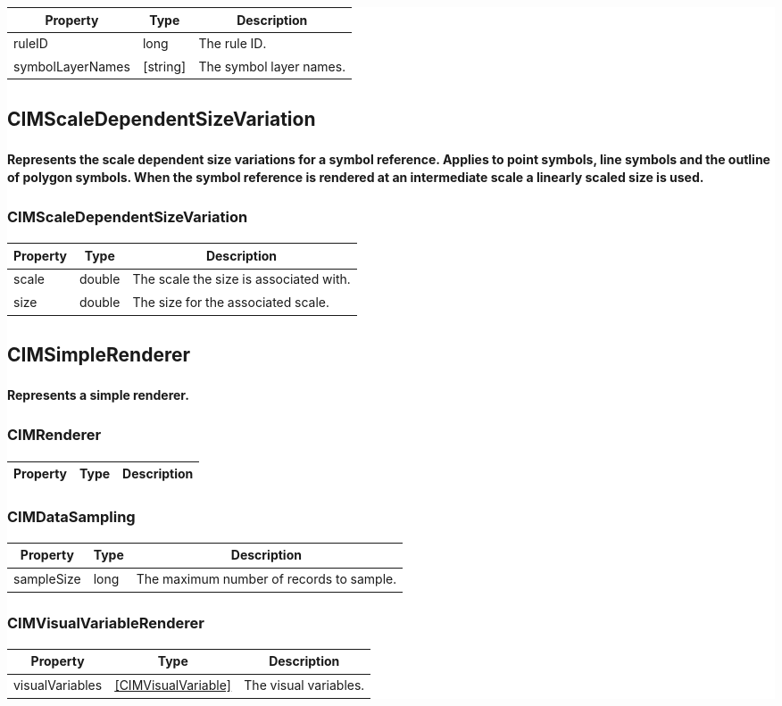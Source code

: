 |Property | Type | Description | 
|---------|--------|--------|
| ruleID | long | The rule ID. 
| symbolLayerNames | [string] | The symbol layer names. 






## CIMScaleDependentSizeVariation
#### Represents the scale dependent size variations for a symbol reference. Applies to point symbols, line symbols and the outline of polygon symbols. When the symbol reference is rendered at an intermediate scale a linearly scaled size is used. 


### CIMScaleDependentSizeVariation 

|Property | Type | Description | 
|---------|--------|--------|
| scale | double | The scale the size is associated with. 
| size | double | The size for the associated scale. 






## CIMSimpleRenderer
#### Represents a simple renderer. 


### CIMRenderer 

|Property | Type | Description | 
|---------|--------|--------|


### CIMDataSampling 

|Property | Type | Description | 
|---------|--------|--------|
| sampleSize | long | The maximum number of records to sample. 


### CIMVisualVariableRenderer 

|Property | Type | Description | 
|---------|--------|--------|
| visualVariables | [[CIMVisualVariable]](Types.md#visualvariable) | The visual variables. 
